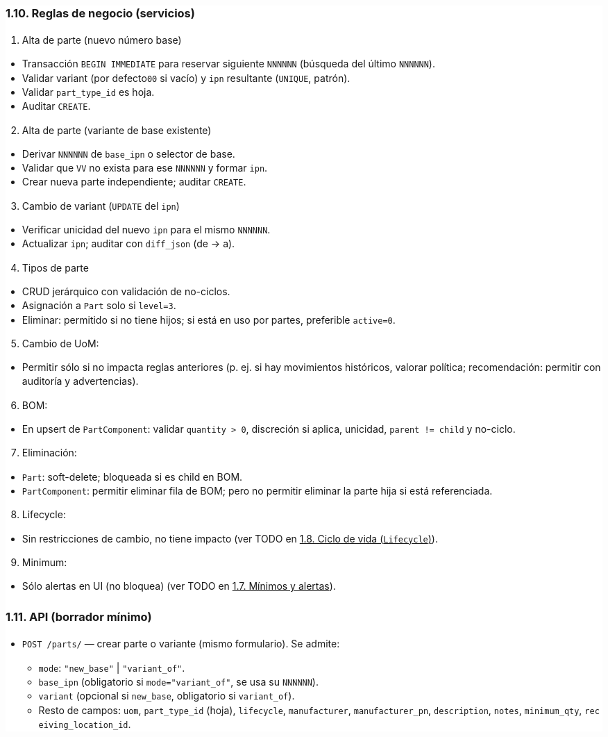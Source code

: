 ### 1.10. Reglas de negocio (servicios)

1. Alta de parte (nuevo número base)

- Transacción `BEGIN IMMEDIATE` para reservar siguiente `NNNNNN` (búsqueda del último `NNNNNN`).
- Validar variant (por defecto`00` si vacío) y `ipn` resultante (`UNIQUE`, patrón).
- Validar `part_type_id` es hoja.
- Auditar `CREATE`.

2. Alta de parte (variante de base existente)

- Derivar `NNNNNN` de `base_ipn` o selector de base.
- Validar que `VV` no exista para ese `NNNNNN` y formar `ipn`.
- Crear nueva parte independiente; auditar `CREATE`.

3. Cambio de variant (`UPDATE` del `ipn`)

- Verificar unicidad del nuevo `ipn` para el mismo `NNNNNN`.
- Actualizar `ipn`; auditar con `diff_json` (de → a).

4. Tipos de parte

- CRUD jerárquico con validación de no-ciclos.
- Asignación a `Part` solo si `level=3`.
- Eliminar: permitido si no tiene hijos; si está en uso por partes, preferible `active=0`.

5. Cambio de UoM:

- Permitir sólo si no impacta reglas anteriores (p. ej. si hay movimientos históricos, valorar política; recomendación: permitir con auditoría y advertencias).

6. BOM:

- En upsert de `PartComponent`: validar `quantity > 0`, discreción si aplica, unicidad, `parent != child` y no-ciclo.

7. Eliminación:

- `Part`: soft-delete; bloqueada si es child en BOM.
- `PartComponent`: permitir eliminar fila de BOM; pero no permitir eliminar la parte hija si está referenciada.

8. Lifecycle:

- Sin restricciones de cambio, no tiene impacto (ver TODO en [1.8. Ciclo de vida (`Lifecycle`)](#18-ciclo-de-vida-lifecycle)).

9. Minimum:

- Sólo alertas en UI (no bloquea) (ver TODO en [1.7. Mínimos y alertas](#17-minimos-y-alertas)).

### 1.11. API (borrador mínimo)

- `POST /parts/` — crear parte o variante (mismo formulario). Se admite:

  - `mode`: `"new_base"` | `"variant_of"`.
  - `base_ipn` (obligatorio si `mode="variant_of"`, se usa su `NNNNNN`).
  - `variant` (opcional si `new_base`, obligatorio si `variant_of`).
  - Resto de campos: `uom`, `part_type_id` (hoja), `lifecycle`, `manufacturer`, `manufacturer_pn`, `description`, `notes`, `minimum_qty`, `receiving_location_id`.
